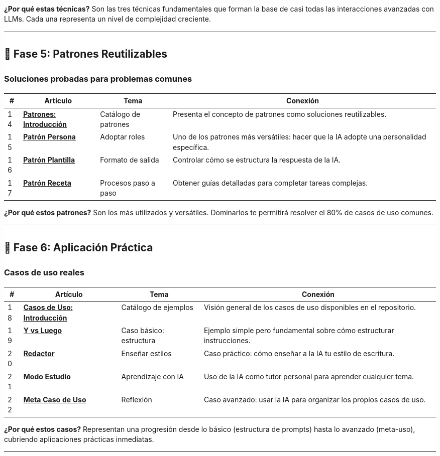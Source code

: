 </div>

**¿Por qué estas técnicas?** Son las tres técnicas fundamentales que forman la base de casi todas las interacciones avanzadas con LLMs. Cada una representa un nivel de complejidad creciente.

---

## 🎨 Fase 5: Patrones Reutilizables

### Soluciones probadas para problemas comunes

<div align=center>

|#|Artículo|Tema|Conexión|
|-|-|-|-|
|14|[**Patrones: Introducción**](/documentos/ingenieriaDePrompts/patrones/README.md)|Catálogo de patrones|Presenta el concepto de patrones como soluciones reutilizables.|
|15|[**Patrón Persona**](/documentos/ingenieriaDePrompts/patrones/persona.md)|Adoptar roles|Uno de los patrones más versátiles: hacer que la IA adopte una personalidad específica.|
|16|[**Patrón Plantilla**](/documentos/ingenieriaDePrompts/patrones/plantilla.md)|Formato de salida|Controlar cómo se estructura la respuesta de la IA.|
|17|[**Patrón Receta**](/documentos/ingenieriaDePrompts/patrones/receta.md)|Procesos paso a paso|Obtener guías detalladas para completar tareas complejas.|

</div>

**¿Por qué estos patrones?** Son los más utilizados y versátiles. Dominarlos te permitirá resolver el 80% de casos de uso comunes.

---

## 🎯 Fase 6: Aplicación Práctica

### Casos de uso reales

<div align=center>

|#|Artículo|Tema|Conexión|
|-|-|-|-|
|18|[**Casos de Uso: Introducción**](/documentos/casosDeUso/README.md)|Catálogo de ejemplos|Visión general de los casos de uso disponibles en el repositorio.|
|19|[**Y vs Luego**](/documentos/casosDeUso/01_yvsluego.md)|Caso básico: estructura|Ejemplo simple pero fundamental sobre cómo estructurar instrucciones.|
|20|[**Redactor**](/documentos/casosDeUso/05_redactor.md)|Enseñar estilos|Caso práctico: cómo enseñar a la IA tu estilo de escritura.|
|21|[**Modo Estudio**](/documentos/casosDeUso/07_modoEstudio.md)|Aprendizaje con IA|Uso de la IA como tutor personal para aprender cualquier tema.|
|22|[**Meta Caso de Uso**](/documentos/casosDeUso/13_metaCasoDeUso.md)|Reflexión|Caso avanzado: usar la IA para organizar los propios casos de uso.|

</div>

**¿Por qué estos casos?** Representan una progresión desde lo básico (estructura de prompts) hasta lo avanzado (meta-uso), cubriendo aplicaciones prácticas inmediatas.

---